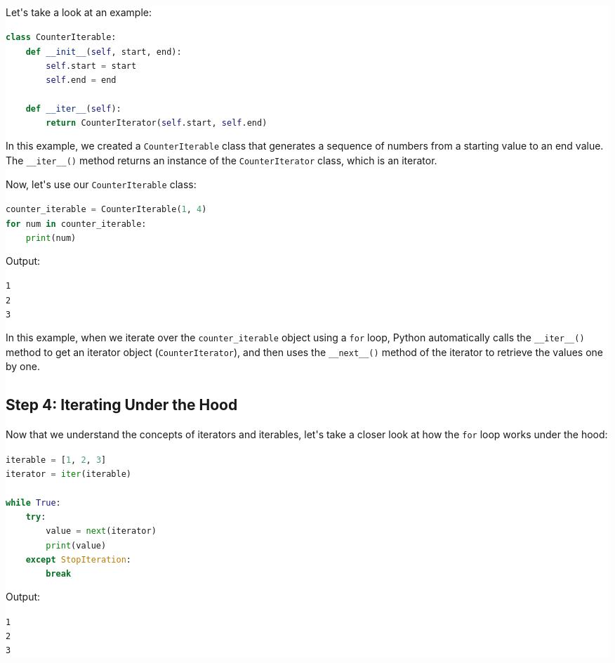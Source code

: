 Let's take a look at an example:

```python
class CounterIterable:
    def __init__(self, start, end):
        self.start = start
        self.end = end

    def __iter__(self):
        return CounterIterator(self.start, self.end)
```

In this example, we created a `CounterIterable` class that generates a sequence of numbers from a starting value to an end value. The `__iter__()` method returns an instance of the `CounterIterator` class, which is an iterator.

Now, let's use our `CounterIterable` class:

```python
counter_iterable = CounterIterable(1, 4)
for num in counter_iterable:
    print(num)
```

Output:
```
1
2
3
```

In this example, when we iterate over the `counter_iterable` object using a `for` loop, Python automatically calls the `__iter__()` method to get an iterator object (`CounterIterator`), and then uses the `__next__()` method of the iterator to retrieve the values one by one.

## Step 4: Iterating Under the Hood

Now that we understand the concepts of iterators and iterables, let's take a closer look at how the `for` loop works under the hood:

```python
iterable = [1, 2, 3]
iterator = iter(iterable)

while True:
    try:
        value = next(iterator)
        print(value)
    except StopIteration:
        break
```

Output:
```
1
2
3
```
